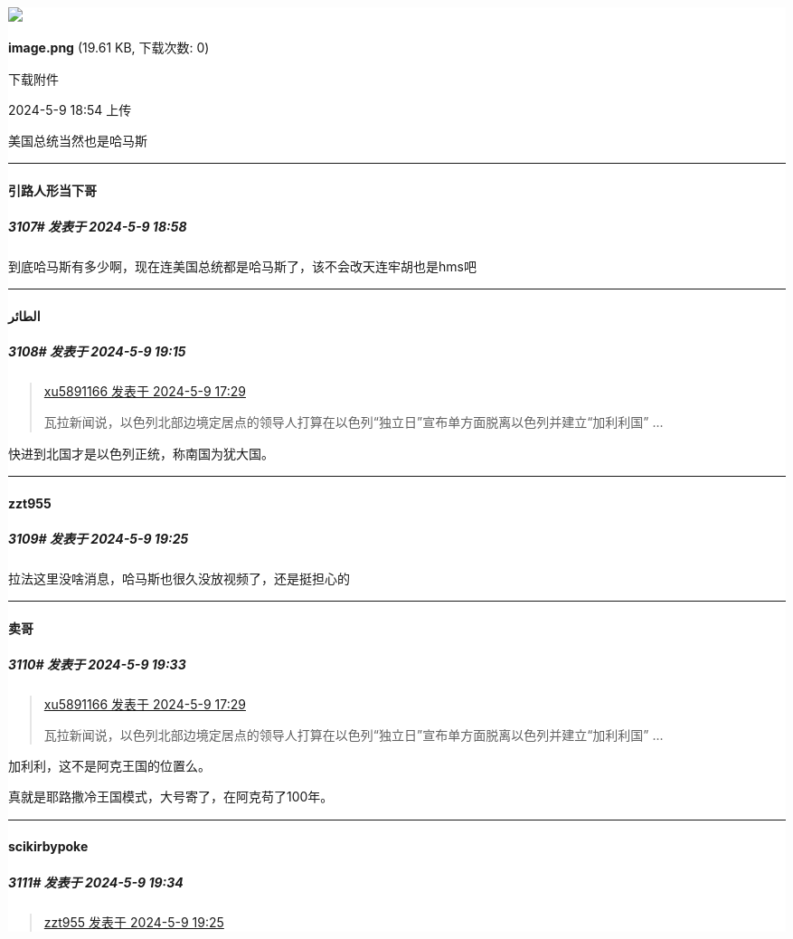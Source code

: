 <img src="https://img.saraba1st.com/forum/202405/09/185434bcobc538o4p939b3.png" referrerpolicy="no-referrer">

<strong>image.png</strong> (19.61 KB, 下载次数: 0)

下载附件

2024-5-9 18:54 上传

美国总统当然也是哈马斯


*****

####  引路人形当下哥  
##### 3107#       发表于 2024-5-9 18:58

到底哈马斯有多少啊，现在连美国总统都是哈马斯了，该不会改天连牢胡也是hms吧


*****

####  الطائر  
##### 3108#       发表于 2024-5-9 19:15

<blockquote><a href="httphttps://bbs.saraba1st.com/2b/forum.php?mod=redirect&amp;goto=findpost&amp;pid=64864354&amp;ptid=2174129" target="_blank">xu5891166 发表于 2024-5-9 17:29</a>

瓦拉新闻说，以色列北部边境定居点的领导人打算在以色列“独立日”宣布单方面脱离以色列并建立“加利利国” ...</blockquote>
快进到北国才是以色列正统，称南国为犹大国。


*****

####  zzt955  
##### 3109#       发表于 2024-5-9 19:25

拉法这里没啥消息，哈马斯也很久没放视频了，还是挺担心的


*****

####  卖哥  
##### 3110#       发表于 2024-5-9 19:33

<blockquote><a href="httphttps://bbs.saraba1st.com/2b/forum.php?mod=redirect&amp;goto=findpost&amp;pid=64864354&amp;ptid=2174129" target="_blank">xu5891166 发表于 2024-5-9 17:29</a>

瓦拉新闻说，以色列北部边境定居点的领导人打算在以色列“独立日”宣布单方面脱离以色列并建立“加利利国” ...</blockquote>
加利利，这不是阿克王国的位置么。

真就是耶路撒冷王国模式，大号寄了，在阿克苟了100年。

*****

####  scikirbypoke  
##### 3111#       发表于 2024-5-9 19:34

<blockquote><a href="httphttps://bbs.saraba1st.com/2b/forum.php?mod=redirect&amp;goto=findpost&amp;pid=64865284&amp;ptid=2174129" target="_blank">zzt955 发表于 2024-5-9 19:25</a>
